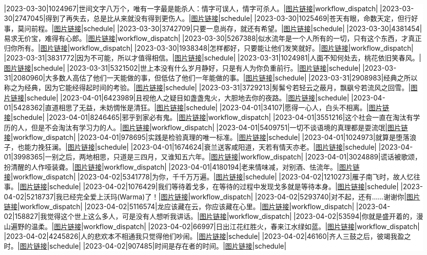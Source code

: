 |2023-03-30|1024967|世间文字八万个，唯有一字最是能杀人：情字可误人，情字可杀人。|[图片链接](./backgrounds/1024967.jpg)|workflow_dispatch|
|2023-03-30|2747045|得到了再失去，总是比从来就没有得到更伤人。|[图片链接](./backgrounds/2747045.jpg)|schedule|
|2023-03-30|1025469|苍天有眼，命数天定，但行好事，莫问前程。|[图片链接](./backgrounds/1025469.jpg)|schedule|
|2023-03-30|3742709|只要一息尚存，就还有希望。|[图片链接](./backgrounds/3742709.jpg)|schedule|
|2023-03-30|4381454|易求无价宝，难得有心郎。|[图片链接](./backgrounds/4381454.jpg)|workflow_dispatch|
|2023-03-30|5267388|似水流年是一个人所有的一切，只有这个东西，才真正归你所有。|[图片链接](./backgrounds/5267388.jpg)|workflow_dispatch|
|2023-03-30|1938348|怎样都好，只要能让他们发笑就好。|[图片链接](./backgrounds/1938348.jpg)|workflow_dispatch|
|2023-03-31|3831772|因为不可能，所以才值得相信。|[图片链接](./backgrounds/3831772.jpg)|schedule|
|2023-03-31|1024981|人面不知何处去，桃花依旧笑春风。|[图片链接](./backgrounds/1024981.jpg)|schedule|
|2023-03-31|5321502|世上本没有什么岁月静好，只是有人为你负重前行。|[图片链接](./backgrounds/5321502.jpg)|schedule|
|2023-03-31|2080960|大多数人高估了他们一天能做的事，但低估了他们一年能做的事。|[图片链接](./backgrounds/2080960.jpg)|schedule|
|2023-03-31|2908983|经典之所以称之为经典，因为它能经得起时间的考验。|[图片链接](./backgrounds/2908983.jpg)|schedule|
|2023-03-31|3729213|髣髴兮若轻云之蔽月，飘飖兮若流风之回雪。|[图片链接](./backgrounds/3729213.jpg)|schedule|
|2023-04-01|6423989|且视他人之疑目如盏盏鬼火，大胆地去你的夜路。|[图片链接](./backgrounds/6423989.jpg)|schedule|
|2023-04-01|5428362|直道相思了无益，未妨惆怅是清狂。|[图片链接](./backgrounds/5428362.jpg)|schedule|
|2023-04-01|34107|愿得一心人，白头不相离。|[图片链接](./backgrounds/34107.jpg)|schedule|
|2023-04-01|8246465|邪乎到家必有鬼。|[图片链接](./backgrounds/8246465.jpg)|workflow_dispatch|
|2023-04-01|3551216|这个社会一直在淘汰有学历的人，但是不会淘汰有学习力的人。|[图片链接](./backgrounds/3551216.jpg)|workflow_dispatch|
|2023-04-01|5409751|一切不谈语境的真理都是耍流氓|[图片链接](./backgrounds/5409751.jpg)|workflow_dispatch|
|2023-04-01|978695|实践是检验真理的唯一标准。|[图片链接](./backgrounds/978695.jpg)|schedule|
|2023-04-01|1024973|就算是堕落浪子，也能力挽狂澜。|[图片链接](./backgrounds/1024973.jpg)|schedule|
|2023-04-01|1674624|衰兰送客咸阳道，天若有情天亦老。|[图片链接](./backgrounds/1674624.jpg)|schedule|
|2023-04-01|3998365|一别之后，两地相思，只道是三四月，又谁知五六年。|[图片链接](./backgrounds/3998365.jpg)|workflow_dispatch|
|2023-04-01|3024889|谎话被歌颂，扮清醒的人作哑装聋。|[图片链接](./backgrounds/3024889.jpg)|workflow_dispatch|
|2023-04-01|4180194|老来情味减，对别酒、怯流年。|[图片链接](./backgrounds/4180194.jpg)|workflow_dispatch|
|2023-04-02|5341778|为你，千千万万遍。|[图片链接](./backgrounds/5341778.jpg)|schedule|
|2023-04-02|1210273|雁子南飞时，故人忆往事。|[图片链接](./backgrounds/1210273.jpg)|schedule|
|2023-04-02|1076429|我们等待着戈多，在等待的过程中发现戈多就是等待本身。|[图片链接](./backgrounds/1076429.jpg)|schedule|
|2023-04-02|5218737|我已经完全爱上沃玛(Warma)了！|[图片链接](./backgrounds/5218737.jpg)|workflow_dispatch|
|2023-04-02|5293740|对不起，还有......谢谢你|[图片链接](./backgrounds/5293740.jpg)|workflow_dispatch|
|2023-04-02|5116574|龙应该藏在云，你应该藏在心里。|[图片链接](./backgrounds/5116574.jpg)|workflow_dispatch|
|2023-04-02|158827|我觉得这个世上这么多人，可是没有人想听我讲话。|[图片链接](./backgrounds/158827.jpg)|workflow_dispatch|
|2023-04-02|53594|你就是盛开着的，漫山遍野的温柔。|[图片链接](./backgrounds/53594.jpg)|workflow_dispatch|
|2023-04-02|66997|日出江花红胜火，春来江水绿如蓝。|[图片链接](./backgrounds/66997.jpg)|workflow_dispatch|
|2023-04-02|4245826|人的悲欢本不相通我只觉得他们吵闹。|[图片链接](./backgrounds/4245826.jpg)|schedule|
|2023-04-02|46160|齐人三鼓之后，彼竭我盈之时。|[图片链接](./backgrounds/46160.jpg)|schedule|
|2023-04-02|907485|时间是存在者的时间。|[图片链接](./backgrounds/907485.jpg)|schedule|